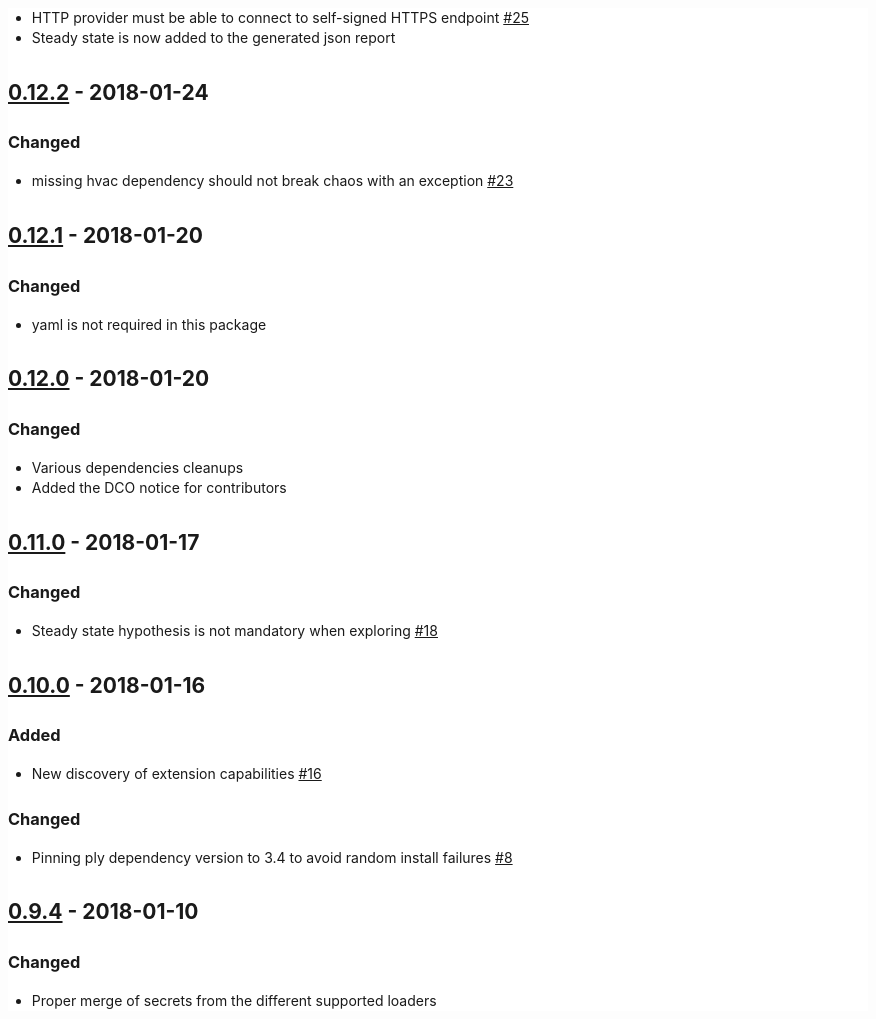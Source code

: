 -   HTTP provider must be able to connect to self-signed HTTPS endpoint [#25][25]
-   Steady state is now added to the generated json report

[25]: https://github.com/chaostoolkit/chaostoolkit-lib/issues/25

## [0.12.2][] - 2018-01-24

[0.12.2]: https://github.com/chaostoolkit/chaostoolkit-lib/compare/0.12.1...0.12.2

### Changed

-   missing hvac dependency should not break chaos with an exception [#23][23]

[23]: https://github.com/chaostoolkit/chaostoolkit-lib/issues/23

## [0.12.1][] - 2018-01-20

[0.12.1]: https://github.com/chaostoolkit/chaostoolkit-lib/compare/0.12.0...0.12.1

### Changed

-   yaml is not required in this package

## [0.12.0][] - 2018-01-20

[0.12.0]: https://github.com/chaostoolkit/chaostoolkit-lib/compare/0.11.0...0.12.0

### Changed

- Various dependencies cleanups
- Added the DCO notice for contributors

## [0.11.0][] - 2018-01-17

[0.11.0]: https://github.com/chaostoolkit/chaostoolkit-lib/compare/0.10.0...0.11.0

### Changed

- Steady state hypothesis is not mandatory when exploring [#18][18]

[18]: https://github.com/chaostoolkit/chaostoolkit/issues/18

## [0.10.0][] - 2018-01-16

[0.10.0]: https://github.com/chaostoolkit/chaostoolkit-lib/compare/0.9.4...0.10.0

### Added

- New discovery of extension capabilities [#16][16]

### Changed

- Pinning ply dependency version to 3.4 to avoid random install failures [#8][8]

[8]: https://github.com/chaostoolkit/chaostoolkit-lib/issues/8
[16]: https://github.com/chaostoolkit/chaostoolkit-lib/issues/16

## [0.9.4][] - 2018-01-10

[0.9.4]: https://github.com/chaostoolkit/chaostoolkit-lib/compare/0.9.3...0.9.4

### Changed

- Proper merge of secrets from the different supported loaders


[Unreleased]: https://github.com/chaostoolkit/chaostoolkit-lib/compare/1.17.0...HEAD
[1.17.0]: https://github.com/chaostoolkit/chaostoolkit-lib/compare/1.16.0...1.17.0
[197]: https://github.com/chaostoolkit/chaostoolkit-lib/issues/197
[201]: https://github.com/chaostoolkit/chaostoolkit-lib/issues/201
[1.16.0]: https://github.com/chaostoolkit/chaostoolkit-lib/compare/1.15.1...1.16.0
[180]: https://github.com/chaostoolkit/chaostoolkit-lib/issues/180
[195]: https://github.com/chaostoolkit/chaostoolkit-lib/issues/195
[1.15.1]: https://github.com/chaostoolkit/chaostoolkit-lib/compare/1.15.0...1.15.1
[192]: https://github.com/chaostoolkit/chaostoolkit-lib/issues/192
[1.15.0]: https://github.com/chaostoolkit/chaostoolkit-lib/compare/1.14.1...1.15.0
[1.14.1]: https://github.com/chaostoolkit/chaostoolkit-lib/compare/1.14.0...1.14.1
[1.14.0]: https://github.com/chaostoolkit/chaostoolkit-lib/compare/1.13.1...1.14.0
[185]: https://github.com/chaostoolkit/chaostoolkit-lib/issues/185
[chaostoolkit192]: https://github.com/chaostoolkit/chaostoolkit/issues/192
[1.13.1]: https://github.com/chaostoolkit/chaostoolkit-lib/compare/1.13.0...1.13.1
[1.13.0]: https://github.com/chaostoolkit/chaostoolkit-lib/compare/1.12.0...1.13.0
[191]: https://github.com/chaostoolkit/chaostoolkit/pull/191
[187]: https://github.com/chaostoolkit/chaostoolkit/issues/187
[178]: https://github.com/chaostoolkit/chaostoolkit-lib/issues/178
[1.12.0]: https://github.com/chaostoolkit/chaostoolkit-lib/compare/1.11.1...1.12.0
[statuses]: https://docs.chaostoolkit.org/reference/api/journal/#required-properties
[chaostoolkit#175]: https://github.com/chaostoolkit/chaostoolkit/issues/175
[1.11.1]: https://github.com/chaostoolkit/chaostoolkit-lib/compare/1.11.0...1.11.1
[181]: https://github.com/chaostoolkit/chaostoolkit-lib/issues/181
[1.11.0]: https://github.com/chaostoolkit/chaostoolkit-lib/compare/1.10.0...1.11.0
  [chaostoolkit#176]: https://github.com/chaostoolkit/chaostoolkit/issues/176
[1.10.0]: https://github.com/chaostoolkit/chaostoolkit-lib/compare/1.9.0...1.10.0
[65]: https://github.com/chaostoolkit/chaostoolkit/issues/65
[1.9.0]: https://github.com/chaostoolkit/chaostoolkit-lib/compare/1.8.1...1.9.0
[168]: https://github.com/chaostoolkit/chaostoolkit-lib/issues/168
[163]: https://github.com/chaostoolkit/chaostoolkit-lib/issues/163
[149]: https://github.com/chaostoolkit/chaostoolkit/issues/149
[165]: https://github.com/chaostoolkit/chaostoolkit-lib/issues/165
[1.8.1]: https://github.com/chaostoolkit/chaostoolkit-lib/compare/1.8.0...1.8.1
[162]: https://github.com/chaostoolkit/chaostoolkit-lib/issues/162
[1.8.0]: https://github.com/chaostoolkit/chaostoolkit-lib/compare/1.7.1...1.8.0
[159]: https://github.com/chaostoolkit/chaostoolkit-lib/issues/159
[1.7.1]: https://github.com/chaostoolkit/chaostoolkit-lib/compare/1.7.0...1.7.1
[132]: https://github.com/chaostoolkit/chaostoolkit-lib/issues/132
[133]: https://github.com/chaostoolkit/chaostoolkit-lib/issues/133
[1.7.0]: https://github.com/chaostoolkit/chaostoolkit-lib/compare/1.6.0...1.7.0
[1.6.0]: https://github.com/chaostoolkit/chaostoolkit-lib/compare/1.5.0...1.6.0
[130]: https://github.com/chaostoolkit/chaostoolkit-lib/issues/130
[1.5.0]: https://github.com/chaostoolkit/chaostoolkit-lib/compare/1.4.0...1.5.0
[1.4.0]: https://github.com/chaostoolkit/chaostoolkit-lib/compare/1.3.1...1.4.0
[119]: https://github.com/chaostoolkit/chaostoolkit-lib/issues/119
[1.3.1]: https://github.com/chaostoolkit/chaostoolkit-lib/compare/1.3.0...1.3.1
[118]: https://github.com/chaostoolkit/chaostoolkit-lib/issues/118
[1.3.0]: https://github.com/chaostoolkit/chaostoolkit-lib/compare/1.2.0...1.3.0
[114]: https://github.com/chaostoolkit/chaostoolkit-lib/issues/114
[116]: https://github.com/chaostoolkit/chaostoolkit-lib/issues/116
[1.2.0]: https://github.com/chaostoolkit/chaostoolkit-lib/compare/1.1.2...1.2.0
[97]: https://github.com/chaostoolkit/chaostoolkit-lib/issues/97
[98]: https://github.com/chaostoolkit/chaostoolkit-lib/issues/98
[99]: https://github.com/chaostoolkit/chaostoolkit-lib/issues/99
[110]: https://github.com/chaostoolkit/chaostoolkit-lib/issues/110
[1.1.2]: https://github.com/chaostoolkit/chaostoolkit-lib/compare/1.1.1...1.1.2
[92]: https://github.com/chaostoolkit/chaostoolkit-lib/issues/92
[1.1.1]: https://github.com/chaostoolkit/chaostoolkit-lib/compare/1.1.0...1.1.1
[88]: https://github.com/chaostoolkit/chaostoolkit-lib/issues/88
[90]: https://github.com/chaostoolkit/chaostoolkit-lib/issues/90
[1.1.0]: https://github.com/chaostoolkit/chaostoolkit-lib/compare/1.0.0...1.1.0
[1.0.0]: https://github.com/chaostoolkit/chaostoolkit-lib/compare/1.0.0rc3...1.0.0
[1.0.0rc3]: https://github.com/chaostoolkit/chaostoolkit-lib/compare/1.0.0rc2...1.0.0rc3
[80]: https://github.com/chaostoolkit/chaostoolkit-lib/issues/80
[81]: https://github.com/chaostoolkit/chaostoolkit-lib/issues/81
[82]: https://github.com/chaostoolkit/chaostoolkit-lib/pull/82
[1.0.0rc2]: https://github.com/chaostoolkit/chaostoolkit-lib/compare/1.0.0rc1...1.0.0rc2
[63]: https://github.com/chaostoolkit/chaostoolkit-lib/issues/63
[64]: https://github.com/chaostoolkit/chaostoolkit-lib/issues/64
[65]: https://github.com/chaostoolkit/chaostoolkit-lib/issues/65
[66]: https://github.com/chaostoolkit/chaostoolkit-lib/issues/66
[67]: https://github.com/chaostoolkit/chaostoolkit-lib/issues/67
[68]: https://github.com/chaostoolkit/chaostoolkit-lib/issues/68
[69]: https://github.com/chaostoolkit/chaostoolkit-lib/issues/69
[74]: https://github.com/chaostoolkit/chaostoolkit-lib/pull/74
[77]: https://github.com/chaostoolkit/chaostoolkit-lib/issues/77
[78]: https://github.com/chaostoolkit/chaostoolkit-lib/issues/78
[kvversion]: https://www.vaultproject.io/api/secret/kv/index.html
[approle]: https://www.vaultproject.io/api/auth/approle/index.html
[serviceaccount]: https://www.vaultproject.io/api/auth/kubernetes/index.html
[1.0.0rc1]: https://github.com/chaostoolkit/chaostoolkit-lib/compare/0.22.2...1.0.0rc1
[0.22.2]: https://github.com/chaostoolkit/chaostoolkit-lib/compare/0.22.1...0.22.2
[90]: https://github.com/chaostoolkit/chaostoolkit/issues/90
[0.22.1]: https://github.com/chaostoolkit/chaostoolkit-lib/compare/0.22.0...0.22.1
[0.22.0]: https://github.com/chaostoolkit/chaostoolkit-lib/compare/0.21.0...0.22.0
[64]: https://github.com/chaostoolkit/chaostoolkit/issues/64
[59]: https://github.com/chaostoolkit/chaostoolkit-lib/issues/59
[84]: https://github.com/chaostoolkit/chaostoolkit/issues/84
[0.21.0]: https://github.com/chaostoolkit/chaostoolkit-lib/compare/0.20.1...0.21.0
[codecov]: https://codecov.io/gh/chaostoolkit/chaostoolkit-lib
[#56]: https://github.com/chaostoolkit/chaostoolkit/issues/56
[chardet]: https://chardet.readthedocs.io/en/latest/
[cchardet]: https://github.com/PyYoshi/cChardet
[0.20.1]: https://github.com/chaostoolkit/chaostoolkit-lib/compare/0.20.0...0.20.1
[0.20.0]: https://github.com/chaostoolkit/chaostoolkit-lib/compare/0.19.0...0.20.0
[17]: https://github.com/chaostoolkit/chaostoolkit-lib/issues/17
[53]: https://github.com/chaostoolkit/chaostoolkit/issues/53
[60]: https://github.com/chaostoolkit/chaostoolkit/issues/60
[65]: https://github.com/chaostoolkit/chaostoolkit/issues/65
[0.17.0]: https://github.com/chaostoolkit/chaostoolkit-lib/compare/0.17.0...0.19.0
[46]: https://github.com/chaostoolkit/chaostoolkit-lib/issues/46
[0.17.0]: https://github.com/chaostoolkit/chaostoolkit-lib/compare/0.16.0...0.17.0
[54]: https://github.com/chaostoolkit/chaostoolkit/issues/54
[0.16.0]: https://github.com/chaostoolkit/chaostoolkit-lib/compare/0.15.1...0.16.0
[21]: https://github.com/chaostoolkit/chaostoolkit/issues/21
[re]: https://docs.python.org/3/library/re.html#module-re
[jp]: https://github.com/h2non/jsonpath-ng
[0.15.1]: https://github.com/chaostoolkit/chaostoolkit-lib/compare/0.15.0...0.15.1
[40]: https://github.com/chaostoolkit/chaostoolkit-lib/issues/40
[0.15.0]: https://github.com/chaostoolkit/chaostoolkit-lib/compare/0.14.0...0.15.0
[33]: https://github.com/chaostoolkit/chaostoolkit-lib/issues/33
[34]: https://github.com/chaostoolkit/chaostoolkit-lib/pull/34
[ordereddict]: https://stackoverflow.com/a/39980744/1363905
[35]: https://github.com/chaostoolkit/chaostoolkit-lib/issues/35
[0.14.0]: https://github.com/chaostoolkit/chaostoolkit-lib/compare/0.13.1...0.14.0
[19]: https://github.com/chaostoolkit/chaostoolkit-lib/issues/19
[28]: https://github.com/chaostoolkit/chaostoolkit-lib/issues/28
[0.13.1]: https://github.com/chaostoolkit/chaostoolkit-lib/compare/0.13.0...0.13.1
[0.13.0]: https://github.com/chaostoolkit/chaostoolkit-lib/compare/0.12.2...0.13.0
[0.9.3]: https://github.com/chaostoolkit/chaostoolkit-lib/compare/0.9.2...0.9.3
[0.9.2]: https://github.com/chaostoolkit/chaostoolkit-lib/compare/0.9.1...0.9.2
[0.9.1]: https://github.com/chaostoolkit/chaostoolkit-lib/compare/0.9.0...0.9.1
[10]: https://github.com/chaostoolkit/chaostoolkit-lib/issues/10
[0.9.0]: https://github.com/chaostoolkit/chaostoolkit-lib/compare/0.8.2...0.9.0
[19]: https://github.com/chaostoolkit/chaostoolkit/issues/19
[20]: https://github.com/chaostoolkit/chaostoolkit/issues/20
[0.8.2]: https://github.com/chaostoolkit/chaostoolkit-lib/compare/0.8.1...0.8.2
[0.8.1]: https://github.com/chaostoolkit/chaostoolkit-lib/compare/0.8.0...0.8.1
[0.8.0]: https://github.com/chaostoolkit/chaostoolkit-lib/compare/0.7.0...0.8.0
[0.7.0]: https://github.com/chaostoolkit/chaostoolkit-lib/compare/0.6.0...0.7.0
[0.6.0]: https://github.com/chaostoolkit/chaostoolkit-lib/compare/0.5.1...0.6.0
[0.5.1]: https://github.com/chaostoolkit/chaostoolkit-lib/compare/0.5.0...0.5.1
[0.5.0]: https://github.com/chaostoolkit/chaostoolkit-lib/compare/0.4.0...0.5.0
[0.4.0]: https://github.com/chaostoolkit/chaostoolkit-lib/compare/0.3.0...0.4.0
[0.3.0]: https://github.com/chaostoolkit/chaostoolkit-lib/compare/0.2.0...0.3.0
[0.2.0]: https://github.com/chaostoolkit/chaostoolkit-lib/compare/0.1.1...0.2.0
[0.1.1]: https://github.com/chaostoolkit/chaostoolkit-lib/compare/0.1.0...0.1.1
[0.1.0]: https://github.com/chaostoolkit/chaostoolkit-lib/tree/0.1.0